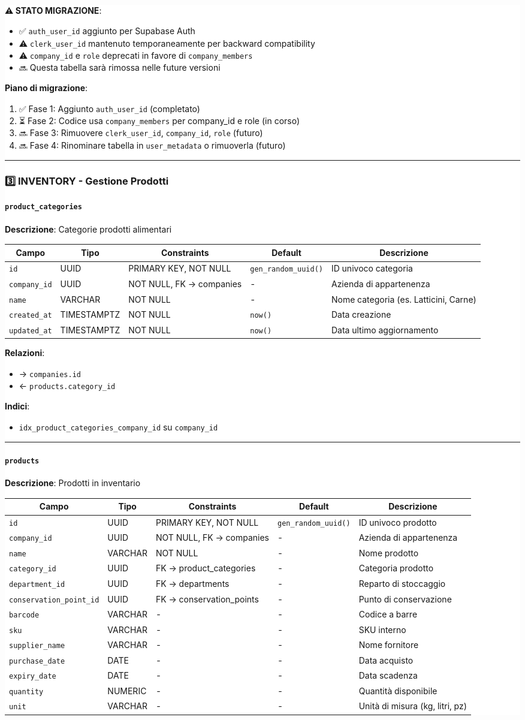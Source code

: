 **⚠️ STATO MIGRAZIONE**:
- ✅ `auth_user_id` aggiunto per Supabase Auth
- ⚠️ `clerk_user_id` mantenuto temporaneamente per backward compatibility
- ⚠️ `company_id` e `role` deprecati in favore di `company_members`
- 🔜 Questa tabella sarà rimossa nelle future versioni

**Piano di migrazione**:
1. ✅ Fase 1: Aggiunto `auth_user_id` (completato)
2. ⏳ Fase 2: Codice usa `company_members` per company_id e role (in corso)
3. 🔜 Fase 3: Rimuovere `clerk_user_id`, `company_id`, `role` (futuro)
4. 🔜 Fase 4: Rinominare tabella in `user_metadata` o rimuoverla (futuro)

---

### 3️⃣ **INVENTORY - Gestione Prodotti**

#### `product_categories`
**Descrizione**: Categorie prodotti alimentari

| Campo | Tipo | Constraints | Default | Descrizione |
|-------|------|-------------|---------|-------------|
| `id` | UUID | PRIMARY KEY, NOT NULL | `gen_random_uuid()` | ID univoco categoria |
| `company_id` | UUID | NOT NULL, FK → companies | - | Azienda di appartenenza |
| `name` | VARCHAR | NOT NULL | - | Nome categoria (es. Latticini, Carne) |
| `created_at` | TIMESTAMPTZ | NOT NULL | `now()` | Data creazione |
| `updated_at` | TIMESTAMPTZ | NOT NULL | `now()` | Data ultimo aggiornamento |

**Relazioni**:
- → `companies.id`
- ← `products.category_id`

**Indici**:
- `idx_product_categories_company_id` su `company_id`

---

#### `products`
**Descrizione**: Prodotti in inventario

| Campo | Tipo | Constraints | Default | Descrizione |
|-------|------|-------------|---------|-------------|
| `id` | UUID | PRIMARY KEY, NOT NULL | `gen_random_uuid()` | ID univoco prodotto |
| `company_id` | UUID | NOT NULL, FK → companies | - | Azienda di appartenenza |
| `name` | VARCHAR | NOT NULL | - | Nome prodotto |
| `category_id` | UUID | FK → product_categories | - | Categoria prodotto |
| `department_id` | UUID | FK → departments | - | Reparto di stoccaggio |
| `conservation_point_id` | UUID | FK → conservation_points | - | Punto di conservazione |
| `barcode` | VARCHAR | - | - | Codice a barre |
| `sku` | VARCHAR | - | - | SKU interno |
| `supplier_name` | VARCHAR | - | - | Nome fornitore |
| `purchase_date` | DATE | - | - | Data acquisto |
| `expiry_date` | DATE | - | - | Data scadenza |
| `quantity` | NUMERIC | - | - | Quantità disponibile |
| `unit` | VARCHAR | - | - | Unità di misura (kg, litri, pz) |